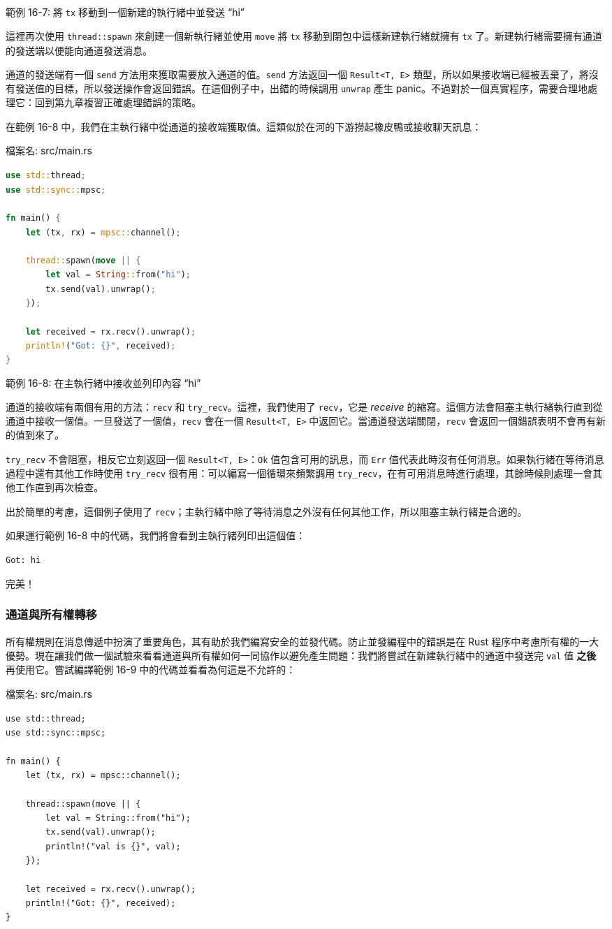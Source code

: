 <span class="caption">範例 16-7: 將 `tx` 移動到一個新建的執行緒中並發送 “hi”</span>

這裡再次使用 `thread::spawn` 來創建一個新執行緒並使用 `move` 將 `tx` 移動到閉包中這樣新建執行緒就擁有 `tx` 了。新建執行緒需要擁有通道的發送端以便能向通道發送消息。

通道的發送端有一個 `send` 方法用來獲取需要放入通道的值。`send` 方法返回一個 `Result<T, E>` 類型，所以如果接收端已經被丟棄了，將沒有發送值的目標，所以發送操作會返回錯誤。在這個例子中，出錯的時候調用 `unwrap` 產生 panic。不過對於一個真實程序，需要合理地處理它：回到第九章複習正確處理錯誤的策略。

在範例 16-8 中，我們在主執行緒中從通道的接收端獲取值。這類似於在河的下游撈起橡皮鴨或接收聊天訊息：

<span class="filename">檔案名: src/main.rs</span>

```rust
use std::thread;
use std::sync::mpsc;

fn main() {
    let (tx, rx) = mpsc::channel();

    thread::spawn(move || {
        let val = String::from("hi");
        tx.send(val).unwrap();
    });

    let received = rx.recv().unwrap();
    println!("Got: {}", received);
}
```

<span class="caption">範例 16-8: 在主執行緒中接收並列印內容 “hi”</span>

通道的接收端有兩個有用的方法：`recv` 和 `try_recv`。這裡，我們使用了 `recv`，它是 _receive_ 的縮寫。這個方法會阻塞主執行緒執行直到從通道中接收一個值。一旦發送了一個值，`recv` 會在一個 `Result<T, E>` 中返回它。當通道發送端關閉，`recv` 會返回一個錯誤表明不會再有新的值到來了。

`try_recv` 不會阻塞，相反它立刻返回一個 `Result<T, E>`：`Ok` 值包含可用的訊息，而 `Err` 值代表此時沒有任何消息。如果執行緒在等待消息過程中還有其他工作時使用 `try_recv` 很有用：可以編寫一個循環來頻繁調用 `try_recv`，在有可用消息時進行處理，其餘時候則處理一會其他工作直到再次檢查。

出於簡單的考慮，這個例子使用了 `recv`；主執行緒中除了等待消息之外沒有任何其他工作，所以阻塞主執行緒是合適的。

如果運行範例 16-8 中的代碼，我們將會看到主執行緒列印出這個值：

```text
Got: hi
```

完美！

### 通道與所有權轉移

所有權規則在消息傳遞中扮演了重要角色，其有助於我們編寫安全的並發代碼。防止並發編程中的錯誤是在 Rust 程序中考慮所有權的一大優勢。現在讓我們做一個試驗來看看通道與所有權如何一同協作以避免產生問題：我們將嘗試在新建執行緒中的通道中發送完 `val` 值 **之後** 再使用它。嘗試編譯範例 16-9 中的代碼並看看為何這是不允許的：

<span class="filename">檔案名: src/main.rs</span>

```rust,ignore,does_not_compile
use std::thread;
use std::sync::mpsc;

fn main() {
    let (tx, rx) = mpsc::channel();

    thread::spawn(move || {
        let val = String::from("hi");
        tx.send(val).unwrap();
        println!("val is {}", val);
    });

    let received = rx.recv().unwrap();
    println!("Got: {}", received);
}
```

